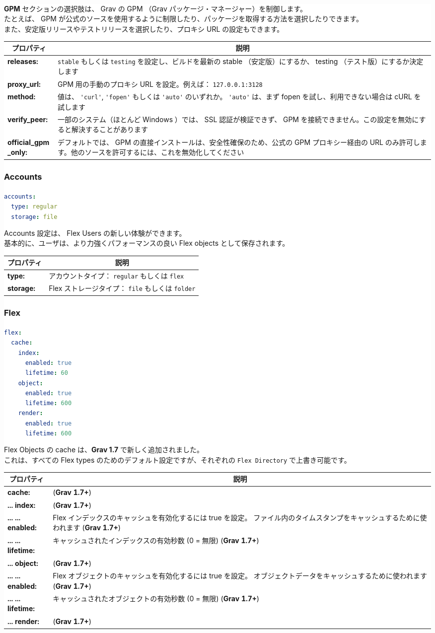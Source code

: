 **GPM** セクションの選択肢は、 Grav の GPM （Grav パッケージ・マネージャー）を制御します。  
たとえば、 GPM が公式のソースを使用するように制限したり、パッケージを取得する方法を選択したりできます。  
また、安定版リリースやテストリリースを選択したり、プロキシ URL の設定もできます。

| プロパティ | 説明 |
| -------- | ------ |
| **releases:** | `stable` もしくは `testing` を設定し、ビルドを最新の stable （安定版）にするか、 testing （テスト版）にするか決定します |
| **proxy_url:** | GPM 用の手動のプロキシ URL を設定。例えば： `127.0.0.1:3128` |
| **method:** | 値は、 `'curl'`, `'fopen'` もしくは `'auto'` のいずれか。 `'auto'` は、まず fopen を試し、利用できない場合は cURL を試します |
| **verify_peer:** | 一部のシステム（ほとんど Windows ）では、 SSL 認証が検証できず、 GPM を接続できません。この設定を無効にすると解決することがあります |
| **official_gpm_only:** | デフォルトでは、 GPM の直接インストールは、安全性確保のため、公式の GPM プロキシー経由の URL のみ許可します。他のソースを許可するには、これを無効化してください |

### Accounts

```yaml
accounts:
  type: regular
  storage: file
```

Accounts 設定は、 Flex Users の新しい体験ができます。  
基本的に、ユーザは、より力強くパフォーマンスの良い Flex objects として保存されます。

| プロパティ | 説明 |
| -------- | ------ |
| **type:** | アカウントタイプ： `regular` もしくは `flex` |
| **storage:** | Flex ストレージタイプ： `file` もしくは `folder` |

### Flex

```yaml
flex:
  cache:
    index:
      enabled: true
      lifetime: 60
    object:
      enabled: true
      lifetime: 600
    render:
      enabled: true
      lifetime: 600
```

Flex Objects の cache は、**Grav 1.7** で新しく追加されました。  
これは、すべての Flex types のためのデフォルト設定ですが、それぞれの `Flex Directory` で上書き可能です。

| プロパティ | 説明 |
| -------- | ------ |
| **cache:** | (**Grav 1.7+**) |
| **... index:** | (**Grav 1.7+**) |
| **... ... enabled:** | Flex インデックスのキャッシュを有効化するには true を設定。 ファイル内のタイムスタンプをキャッシュするために使われます (**Grav 1.7+**) |
| **... ... lifetime:** | キャッシュされたインデックスの有効秒数 (0 = 無限) (**Grav 1.7+**) |
| **... object:** | (**Grav 1.7+**) |
| **... ... enabled:** | Flex オブジェクトのキャッシュを有効化するには true を設定。 オブジェクトデータをキャッシュするために使われます (**Grav 1.7+**) |
| **... ... lifetime:** | キャッシュされたオブジェクトの有効秒数 (0 = 無限) (**Grav 1.7+**) |
| **... render:** | (**Grav 1.7+**) |